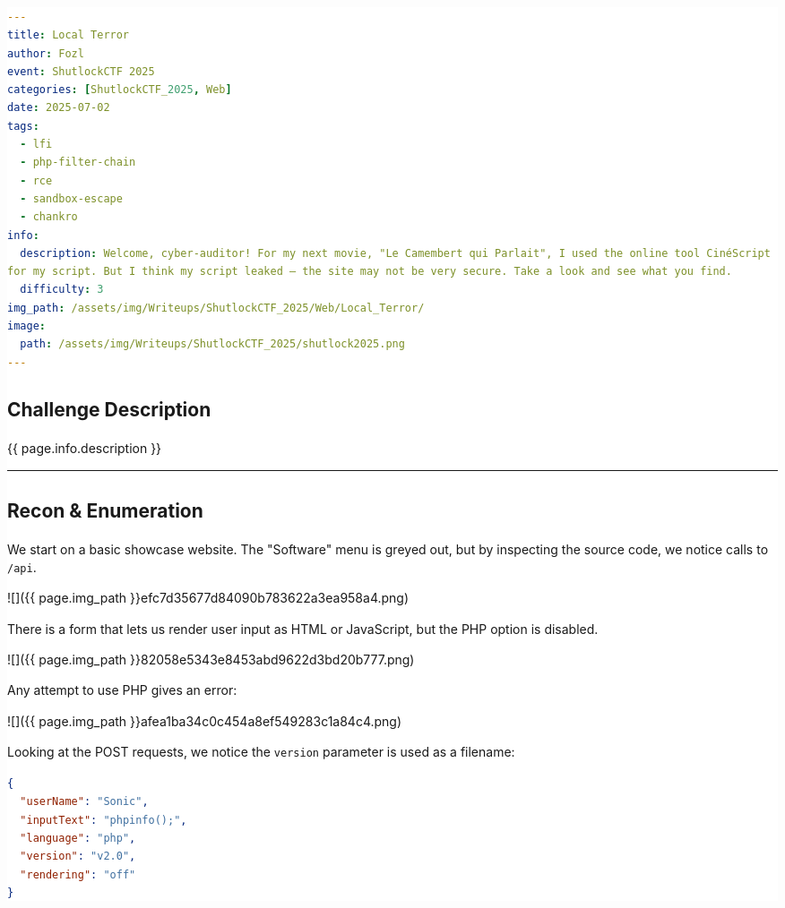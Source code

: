 ```yaml
---
title: Local Terror
author: Fozl
event: ShutlockCTF 2025
categories: [ShutlockCTF_2025, Web]
date: 2025-07-02
tags:
  - lfi
  - php-filter-chain
  - rce
  - sandbox-escape
  - chankro
info:
  description: Welcome, cyber-auditor! For my next movie, "Le Camembert qui Parlait", I used the online tool CinéScript for my script. But I think my script leaked — the site may not be very secure. Take a look and see what you find.
  difficulty: 3
img_path: /assets/img/Writeups/ShutlockCTF_2025/Web/Local_Terror/
image:
  path: /assets/img/Writeups/ShutlockCTF_2025/shutlock2025.png
---
```


## Challenge Description

{{ page.info.description }}

---

## Recon & Enumeration

We start on a basic showcase website. The "Software" menu is greyed out, but by inspecting the source code, we notice calls to `/api`.

![]({{ page.img_path }}efc7d35677d84090b783622a3ea958a4.png)

There is a form that lets us render user input as HTML or JavaScript, but the PHP option is disabled.

![]({{ page.img_path }}82058e5343e8453abd9622d3bd20b777.png)

Any attempt to use PHP gives an error:

![]({{ page.img_path }}afea1ba34c0c454a8ef549283c1a84c4.png)

Looking at the POST requests, we notice the `version` parameter is used as a filename:

```json
{
  "userName": "Sonic",
  "inputText": "phpinfo();",
  "language": "php",
  "version": "v2.0",
  "rendering": "off"
}
```
